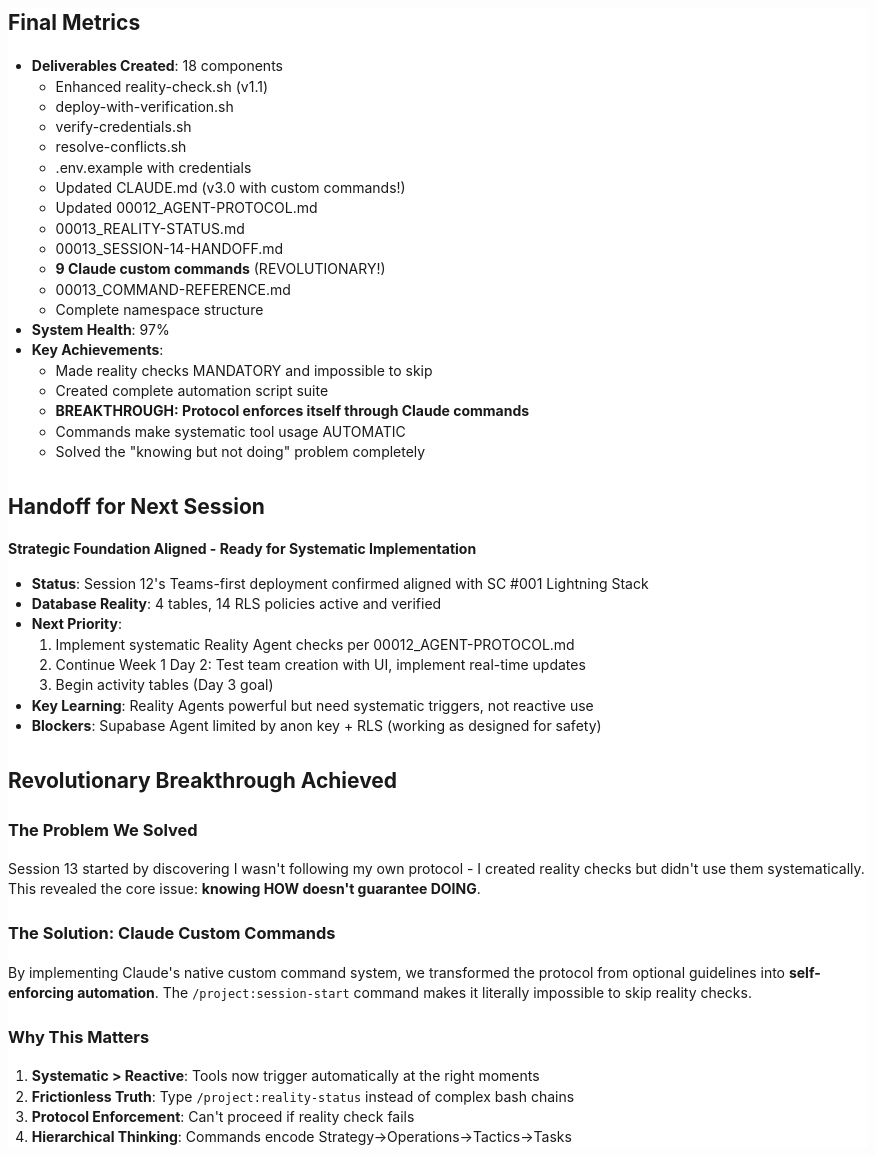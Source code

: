 
## Final Metrics
- **Deliverables Created**: 18 components
  - Enhanced reality-check.sh (v1.1)
  - deploy-with-verification.sh
  - verify-credentials.sh  
  - resolve-conflicts.sh
  - .env.example with credentials
  - Updated CLAUDE.md (v3.0 with custom commands!)
  - Updated 00012_AGENT-PROTOCOL.md
  - 00013_REALITY-STATUS.md
  - 00013_SESSION-14-HANDOFF.md
  - **9 Claude custom commands** (REVOLUTIONARY!)
  - 00013_COMMAND-REFERENCE.md
  - Complete namespace structure
- **System Health**: 97%
- **Key Achievements**: 
  - Made reality checks MANDATORY and impossible to skip
  - Created complete automation script suite
  - **BREAKTHROUGH: Protocol enforces itself through Claude commands**
  - Commands make systematic tool usage AUTOMATIC
  - Solved the "knowing but not doing" problem completely

## Handoff for Next Session
**Strategic Foundation Aligned - Ready for Systematic Implementation**
- **Status**: Session 12's Teams-first deployment confirmed aligned with SC #001 Lightning Stack
- **Database Reality**: 4 tables, 14 RLS policies active and verified
- **Next Priority**: 
  1. Implement systematic Reality Agent checks per 00012_AGENT-PROTOCOL.md
  2. Continue Week 1 Day 2: Test team creation with UI, implement real-time updates
  3. Begin activity tables (Day 3 goal)
- **Key Learning**: Reality Agents powerful but need systematic triggers, not reactive use
- **Blockers**: Supabase Agent limited by anon key + RLS (working as designed for safety)

## Revolutionary Breakthrough Achieved

### The Problem We Solved
Session 13 started by discovering I wasn't following my own protocol - I created reality checks but didn't use them systematically. This revealed the core issue: **knowing HOW doesn't guarantee DOING**.

### The Solution: Claude Custom Commands
By implementing Claude's native custom command system, we transformed the protocol from optional guidelines into **self-enforcing automation**. The `/project:session-start` command makes it literally impossible to skip reality checks.

### Why This Matters
1. **Systematic > Reactive**: Tools now trigger automatically at the right moments
2. **Frictionless Truth**: Type `/project:reality-status` instead of complex bash chains
3. **Protocol Enforcement**: Can't proceed if reality check fails
4. **Hierarchical Thinking**: Commands encode Strategy→Operations→Tactics→Tasks
